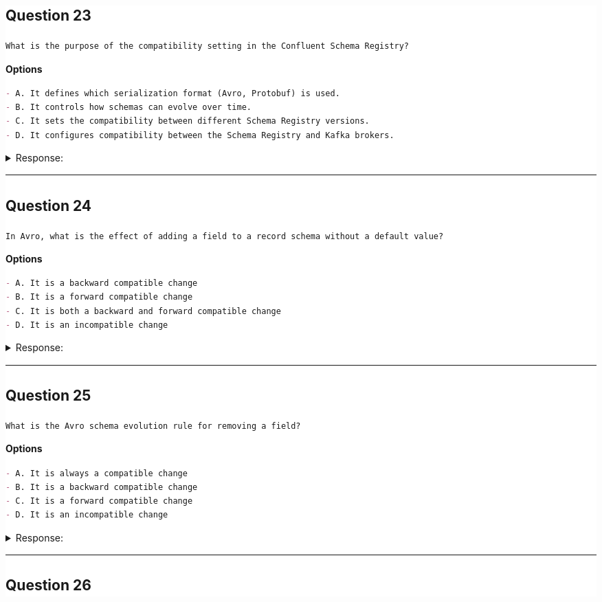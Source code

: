## Question 23

```markdown
What is the purpose of the compatibility setting in the Confluent Schema Registry?
```

**Options**

```markdown
- A. It defines which serialization format (Avro, Protobuf) is used.
- B. It controls how schemas can evolve over time.
- C. It sets the compatibility between different Schema Registry versions.
- D. It configures compatibility between the Schema Registry and Kafka brokers.
```

<details><summary>Response:</summary></details>

---

## Question 24

```markdown
In Avro, what is the effect of adding a field to a record schema without a default value?
```

**Options**

```markdown
- A. It is a backward compatible change
- B. It is a forward compatible change
- C. It is both a backward and forward compatible change
- D. It is an incompatible change
```

<details><summary>Response:</summary></details>

---

## Question 25

```markdown
What is the Avro schema evolution rule for removing a field?
```

**Options**

```markdown
- A. It is always a compatible change
- B. It is a backward compatible change
- C. It is a forward compatible change
- D. It is an incompatible change
```

<details><summary>Response:</summary></details>

---

## Question 26
